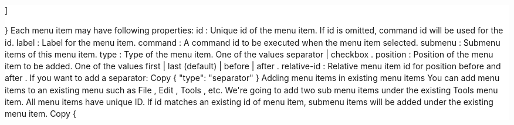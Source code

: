 
  ]


}
Each menu item may have following properties:
id
 : Unique id of the menu item. If 
id
 is omitted, 
command
 id will be used for the id.
label
 : Label for the menu item.
command
 : A command id to be executed when the menu item selected.
submenu
 : Submenu items of this menu item.
type
 : Type of the menu item. One of the values 
separator
 | 
checkbox
.
position
 : Position of the menu item to be added. One of the values 
first
 | 
last
 (default) | 
before
 | 
after
.
relative-id
 : Relative menu item id for position 
before
 and 
after
.
If you want to add a separator:
Copy
{ "type": "separator" }
Adding menu items in existing menu items
You can add menu items to an existing menu such as 
File
, 
Edit
, 
Tools
, etc.
We're going to add two sub menu items under the existing 
Tools
 menu item. All menu items have unique ID. If 
id
 matches an existing id of menu item, submenu items will be added under the existing menu item.
Copy
{
